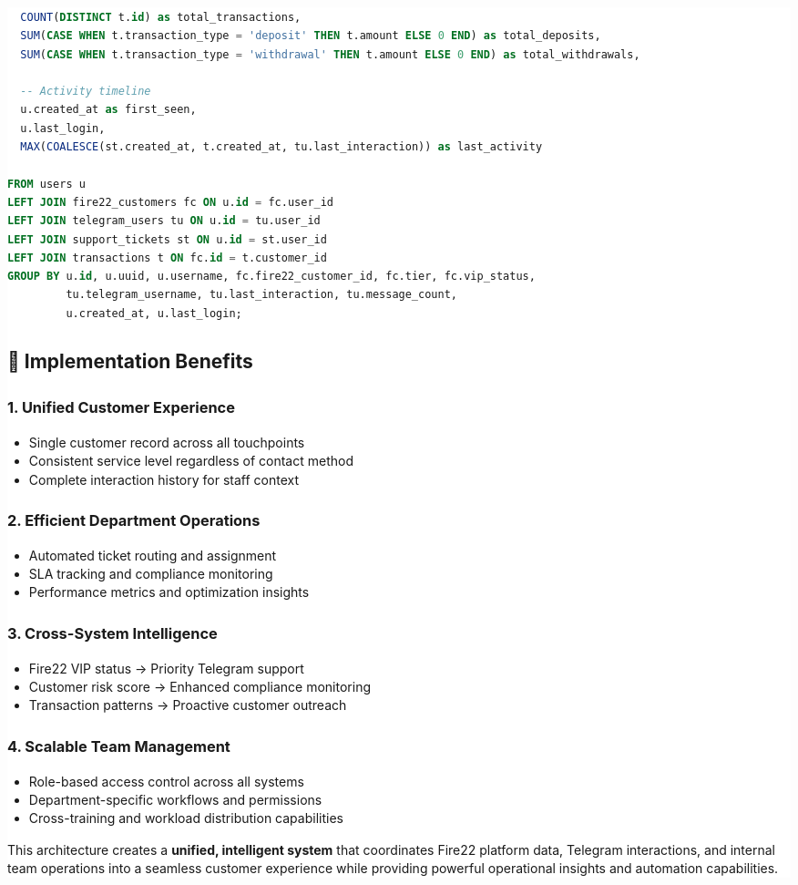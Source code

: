 ```sql
  COUNT(DISTINCT t.id) as total_transactions,
  SUM(CASE WHEN t.transaction_type = 'deposit' THEN t.amount ELSE 0 END) as total_deposits,
  SUM(CASE WHEN t.transaction_type = 'withdrawal' THEN t.amount ELSE 0 END) as total_withdrawals,

  -- Activity timeline
  u.created_at as first_seen,
  u.last_login,
  MAX(COALESCE(st.created_at, t.created_at, tu.last_interaction)) as last_activity

FROM users u
LEFT JOIN fire22_customers fc ON u.id = fc.user_id
LEFT JOIN telegram_users tu ON u.id = tu.user_id
LEFT JOIN support_tickets st ON u.id = st.user_id
LEFT JOIN transactions t ON fc.id = t.customer_id
GROUP BY u.id, u.uuid, u.username, fc.fire22_customer_id, fc.tier, fc.vip_status,
         tu.telegram_username, tu.last_interaction, tu.message_count,
         u.created_at, u.last_login;
```

## 🎯 **Implementation Benefits**

### 1. **Unified Customer Experience**

- Single customer record across all touchpoints
- Consistent service level regardless of contact method
- Complete interaction history for staff context

### 2. **Efficient Department Operations**

- Automated ticket routing and assignment
- SLA tracking and compliance monitoring
- Performance metrics and optimization insights

### 3. **Cross-System Intelligence**

- Fire22 VIP status → Priority Telegram support
- Customer risk score → Enhanced compliance monitoring
- Transaction patterns → Proactive customer outreach

### 4. **Scalable Team Management**

- Role-based access control across all systems
- Department-specific workflows and permissions
- Cross-training and workload distribution capabilities

This architecture creates a **unified, intelligent system** that coordinates
Fire22 platform data, Telegram interactions, and internal team operations into a
seamless customer experience while providing powerful operational insights and
automation capabilities.
